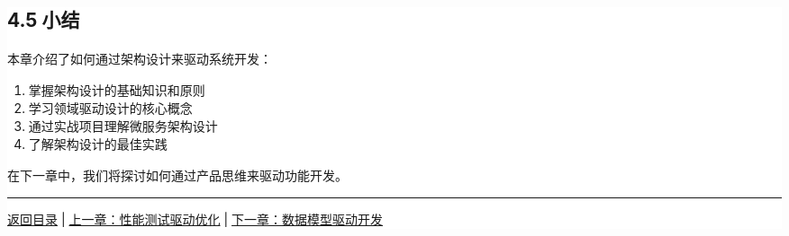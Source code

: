 ## 4.5 小结

本章介绍了如何通过架构设计来驱动系统开发：
1. 掌握架构设计的基础知识和原则
2. 学习领域驱动设计的核心概念
3. 通过实战项目理解微服务架构设计
4. 了解架构设计的最佳实践

在下一章中，我们将探讨如何通过产品思维来驱动功能开发。

---
[返回目录](./README.md) | [上一章：性能测试驱动优化](./第三章-性能测试驱动优化.md) | [下一章：数据模型驱动开发](./第五章-数据模型驱动开发.md)
